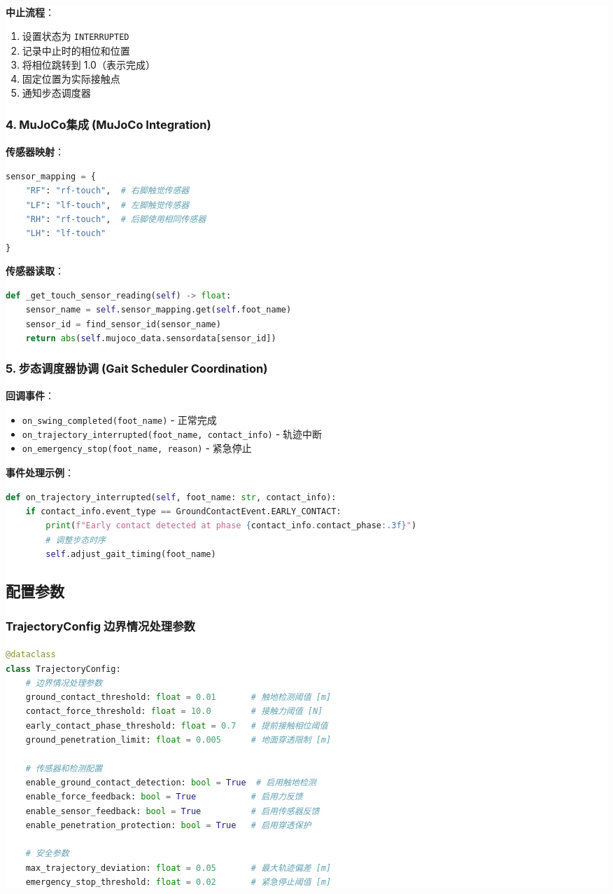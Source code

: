 **中止流程**：
1. 设置状态为 `INTERRUPTED`
2. 记录中止时的相位和位置
3. 将相位跳转到 1.0（表示完成）
4. 固定位置为实际接触点
5. 通知步态调度器

### 4. MuJoCo集成 (MuJoCo Integration)

**传感器映射**：
```python
sensor_mapping = {
    "RF": "rf-touch",  # 右脚触觉传感器
    "LF": "lf-touch",  # 左脚触觉传感器
    "RH": "rf-touch",  # 后脚使用相同传感器
    "LH": "lf-touch"
}
```

**传感器读取**：
```python
def _get_touch_sensor_reading(self) -> float:
    sensor_name = self.sensor_mapping.get(self.foot_name)
    sensor_id = find_sensor_id(sensor_name)
    return abs(self.mujoco_data.sensordata[sensor_id])
```

### 5. 步态调度器协调 (Gait Scheduler Coordination)

**回调事件**：
- `on_swing_completed(foot_name)` - 正常完成
- `on_trajectory_interrupted(foot_name, contact_info)` - 轨迹中断
- `on_emergency_stop(foot_name, reason)` - 紧急停止

**事件处理示例**：
```python
def on_trajectory_interrupted(self, foot_name: str, contact_info):
    if contact_info.event_type == GroundContactEvent.EARLY_CONTACT:
        print(f"Early contact detected at phase {contact_info.contact_phase:.3f}")
        # 调整步态时序
        self.adjust_gait_timing(foot_name)
```

## 配置参数

### TrajectoryConfig 边界情况处理参数

```python
@dataclass
class TrajectoryConfig:
    # 边界情况处理参数
    ground_contact_threshold: float = 0.01       # 触地检测阈值 [m]
    contact_force_threshold: float = 10.0        # 接触力阈值 [N]
    early_contact_phase_threshold: float = 0.7   # 提前接触相位阈值
    ground_penetration_limit: float = 0.005      # 地面穿透限制 [m]
    
    # 传感器和检测配置
    enable_ground_contact_detection: bool = True  # 启用触地检测
    enable_force_feedback: bool = True           # 启用力反馈
    enable_sensor_feedback: bool = True          # 启用传感器反馈
    enable_penetration_protection: bool = True   # 启用穿透保护
    
    # 安全参数
    max_trajectory_deviation: float = 0.05       # 最大轨迹偏差 [m]
    emergency_stop_threshold: float = 0.02       # 紧急停止阈值 [m]
```
